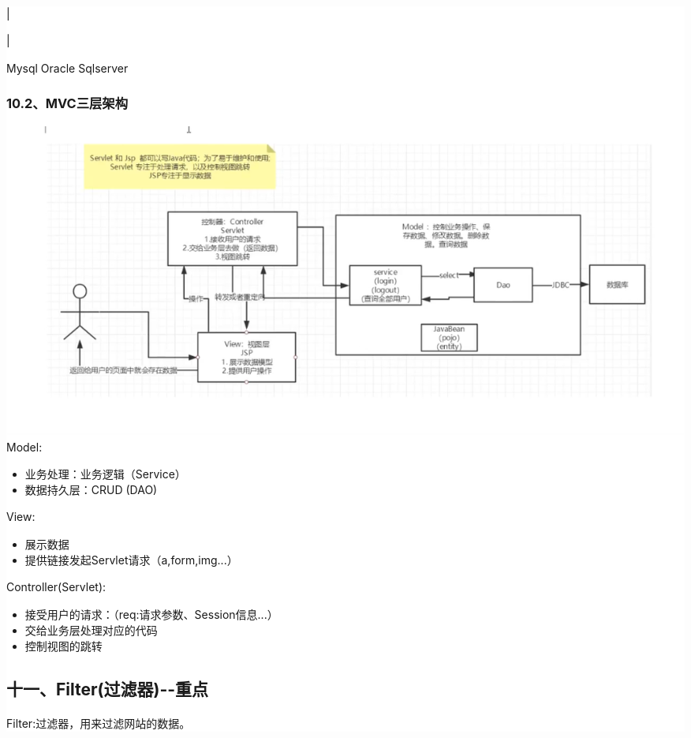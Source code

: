 |

|

Mysql Oracle  Sqlserver

### 10.2、MVC三层架构

![image-20220214213023975](JavaWeb.assets/image-20220214213023975.png)Model:

- 业务处理：业务逻辑（Service）
- 数据持久层：CRUD (DAO)

View:

- 展示数据
- 提供链接发起Servlet请求（a,form,img...）

Controller(Servlet):

- 接受用户的请求：（req:请求参数、Session信息...）
- 交给业务层处理对应的代码
- 控制视图的跳转



## 十一、Filter(过滤器)--重点

Filter:过滤器，用来过滤网站的数据。


